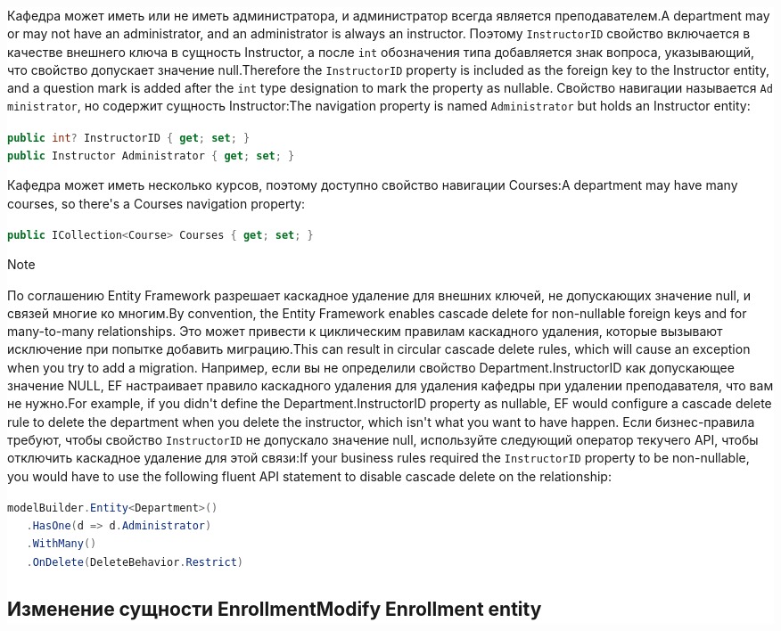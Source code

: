 <span data-ttu-id="bcf8c-265">Кафедра может иметь или не иметь администратора, и администратор всегда является преподавателем.</span><span class="sxs-lookup"><span data-stu-id="bcf8c-265">A department may or may not have an administrator, and an administrator is always an instructor.</span></span> <span data-ttu-id="bcf8c-266">Поэтому `InstructorID` свойство включается в качестве внешнего ключа в сущность Instructor, а после `int` обозначения типа добавляется знак вопроса, указывающий, что свойство допускает значение null.</span><span class="sxs-lookup"><span data-stu-id="bcf8c-266">Therefore the `InstructorID` property is included as the foreign key to the Instructor entity, and a question mark is added after the `int` type designation to mark the property as nullable.</span></span> <span data-ttu-id="bcf8c-267">Свойство навигации называется `Administrator`, но содержит сущность Instructor:</span><span class="sxs-lookup"><span data-stu-id="bcf8c-267">The navigation property is named `Administrator` but holds an Instructor entity:</span></span>

```csharp
public int? InstructorID { get; set; }
public Instructor Administrator { get; set; }
```

<span data-ttu-id="bcf8c-268">Кафедра может иметь несколько курсов, поэтому доступно свойство навигации Courses:</span><span class="sxs-lookup"><span data-stu-id="bcf8c-268">A department may have many courses, so there's a Courses navigation property:</span></span>

```csharp
public ICollection<Course> Courses { get; set; }
```

> [!NOTE]
> <span data-ttu-id="bcf8c-269">По соглашению Entity Framework разрешает каскадное удаление для внешних ключей, не допускающих значение null, и связей многие ко многим.</span><span class="sxs-lookup"><span data-stu-id="bcf8c-269">By convention, the Entity Framework enables cascade delete for non-nullable foreign keys and for many-to-many relationships.</span></span> <span data-ttu-id="bcf8c-270">Это может привести к циклическим правилам каскадного удаления, которые вызывают исключение при попытке добавить миграцию.</span><span class="sxs-lookup"><span data-stu-id="bcf8c-270">This can result in circular cascade delete rules, which will cause an exception when you try to add a migration.</span></span> <span data-ttu-id="bcf8c-271">Например, если вы не определили свойство Department.InstructorID как допускающее значение NULL, EF настраивает правило каскадного удаления для удаления кафедры при удалении преподавателя, что вам не нужно.</span><span class="sxs-lookup"><span data-stu-id="bcf8c-271">For example, if you didn't define the Department.InstructorID property as nullable, EF would configure a cascade delete rule to delete the department when you delete the instructor, which isn't what you want to have happen.</span></span> <span data-ttu-id="bcf8c-272">Если бизнес-правила требуют, чтобы свойство `InstructorID` не допускало значение null, используйте следующий оператор текучего API, чтобы отключить каскадное удаление для этой связи:</span><span class="sxs-lookup"><span data-stu-id="bcf8c-272">If your business rules required the `InstructorID` property to be non-nullable, you would have to use the following fluent API statement to disable cascade delete on the relationship:</span></span>
>
> ```csharp
> modelBuilder.Entity<Department>()
>    .HasOne(d => d.Administrator)
>    .WithMany()
>    .OnDelete(DeleteBehavior.Restrict)
> ```

## <a name="modify-enrollment-entity"></a><span data-ttu-id="bcf8c-273">Изменение сущности Enrollment</span><span class="sxs-lookup"><span data-stu-id="bcf8c-273">Modify Enrollment entity</span></span>
